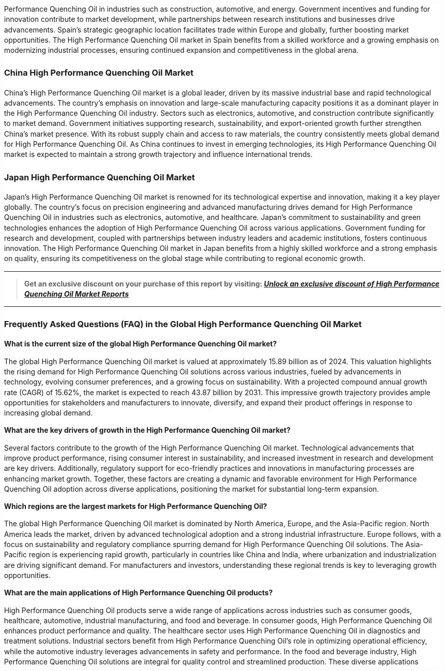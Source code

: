 Performance Quenching Oil in industries such as construction, automotive, and energy. Government incentives and funding for innovation contribute to market development, while partnerships between research institutions and businesses drive advancements. Spain&rsquo;s strategic geographic location facilitates trade within Europe and globally, further boosting market opportunities. The High Performance Quenching Oil market in Spain benefits from a skilled workforce and a growing emphasis on modernizing industrial processes, ensuring continued expansion and competitiveness in the global arena.</p><h3>China High Performance Quenching Oil Market</h3><p>China&rsquo;s High Performance Quenching Oil market is a global leader, driven by its massive industrial base and rapid technological advancements. The country&rsquo;s emphasis on innovation and large-scale manufacturing capacity positions it as a dominant player in the High Performance Quenching Oil industry. Sectors such as electronics, automotive, and construction contribute significantly to market demand. Government initiatives supporting research, sustainability, and export-oriented growth further strengthen China&rsquo;s market presence. With its robust supply chain and access to raw materials, the country consistently meets global demand for High Performance Quenching Oil. As China continues to invest in emerging technologies, its High Performance Quenching Oil market is expected to maintain a strong growth trajectory and influence international trends.</p><h3>Japan High Performance Quenching Oil Market</h3><p>Japan&rsquo;s High Performance Quenching Oil market is renowned for its technological expertise and innovation, making it a key player globally. The country&rsquo;s focus on precision engineering and advanced manufacturing drives demand for High Performance Quenching Oil in industries such as electronics, automotive, and healthcare. Japan&rsquo;s commitment to sustainability and green technologies enhances the adoption of High Performance Quenching Oil across various applications. Government funding for research and development, coupled with partnerships between industry leaders and academic institutions, fosters continuous innovation. The High Performance Quenching Oil market in Japan benefits from a highly skilled workforce and a strong emphasis on quality, ensuring its competitiveness on the global stage while contributing to regional economic growth.</p><hr /><blockquote><p><strong>Get an exclusive discount on your purchase of this report by visiting: <em><a href="://marketresearchpulse.com/ask-for-discount/140057?utm_source=Github&amp;utm_medium=0116">Unlock an exclusive discount of High Performance Quenching Oil Market Reports</a></em>&nbsp;</strong></p></blockquote><hr /><h3>Frequently Asked Questions (FAQ) in the Global High Performance Quenching Oil Market</h3><p><strong>What is the current size of the global High Performance Quenching Oil market?</strong></p><p>The global High Performance Quenching Oil market is valued at approximately 15.89 billion as of 2024. This valuation highlights the rising demand for High Performance Quenching Oil solutions across various industries, fueled by advancements in technology, evolving consumer preferences, and a growing focus on sustainability. With a projected compound annual growth rate (CAGR) of 15.62%, the market is expected to reach 43.87 billion by 2031. This impressive growth trajectory provides ample opportunities for stakeholders and manufacturers to innovate, diversify, and expand their product offerings in response to increasing global demand.</p><p><strong>What are the key drivers of growth in the High Performance Quenching Oil market?</strong></p><p>Several factors contribute to the growth of the High Performance Quenching Oil market. Technological advancements that improve product performance, rising consumer interest in sustainability, and increased investment in research and development are key drivers. Additionally, regulatory support for eco-friendly practices and innovations in manufacturing processes are enhancing market growth. Together, these factors are creating a dynamic and favorable environment for High Performance Quenching Oil adoption across diverse applications, positioning the market for substantial long-term expansion.</p><p><strong>Which regions are the largest markets for High Performance Quenching Oil?</strong></p><p>The global High Performance Quenching Oil market is dominated by North America, Europe, and the Asia-Pacific region. North America leads the market, driven by advanced technological adoption and a strong industrial infrastructure. Europe follows, with a focus on sustainability and regulatory compliance spurring demand for High Performance Quenching Oil solutions. The Asia-Pacific region is experiencing rapid growth, particularly in countries like China and India, where urbanization and industrialization are driving significant demand. For manufacturers and investors, understanding these regional trends is key to leveraging growth opportunities.</p><p><strong>What are the main applications of High Performance Quenching Oil products?</strong></p><p>High Performance Quenching Oil products serve a wide range of applications across industries such as consumer goods, healthcare, automotive, industrial manufacturing, and food and beverage. In consumer goods, High Performance Quenching Oil enhances product performance and quality. The healthcare sector uses High Performance Quenching Oil in diagnostics and treatment solutions. Industrial sectors benefit from High Performance Quenching Oil&rsquo;s role in optimizing operational efficiency, while the automotive industry leverages advancements in safety and performance. In the food and beverage industry, High Performance Quenching Oil solutions are integral for quality control and streamlined production. These diverse applications
